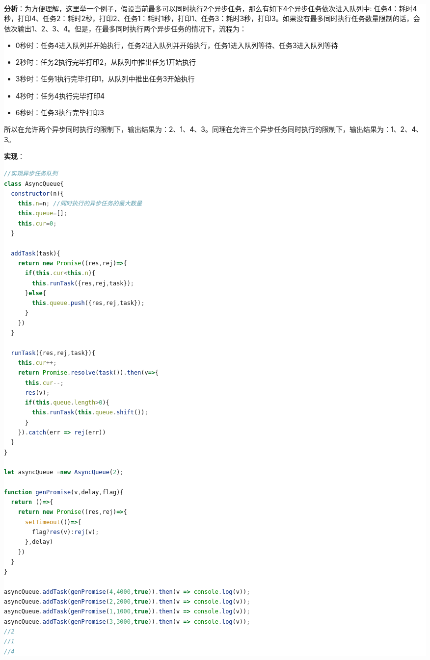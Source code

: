 **分析**：为方便理解，这里举一个例子，假设当前最多可以同时执行2个异步任务，那么有如下4个异步任务依次进入队列中: 任务4：耗时4秒，打印4、任务2：耗时2秒，打印2、任务1：耗时1秒，打印1、任务3：耗时3秒，打印3。如果没有最多同时执行任务数量限制的话，会依次输出1、2、3、4。但是，在最多同时执行两个异步任务的情况下，流程为：

- 0秒时：任务4进入队列并开始执行，任务2进入队列并开始执行，任务1进入队列等待、任务3进入队列等待

- 2秒时：任务2执行完毕打印2，从队列中推出任务1开始执行

- 3秒时：任务1执行完毕打印1，从队列中推出任务3开始执行

- 4秒时：任务4执行完毕打印4

- 6秒时：任务3执行完毕打印3

所以在允许两个异步同时执行的限制下，输出结果为：2、1、4、3。同理在允许三个异步任务同时执行的限制下，输出结果为：1、2、4、3。

**实现**：

```javascript
//实现异步任务队列
class AsyncQueue{
  constructor(n){
    this.n=n; //同时执行的异步任务的最大数量
    this.queue=[];
    this.cur=0;
  }

  addTask(task){
    return new Promise((res,rej)=>{
      if(this.cur<this.n){
        this.runTask({res,rej,task});
      }else{
        this.queue.push({res,rej,task});
      }
    })
  }

  runTask({res,rej,task}){
    this.cur++;
    return Promise.resolve(task()).then(v=>{
      this.cur--;
      res(v);
      if(this.queue.length>0){
        this.runTask(this.queue.shift());
      }
    }).catch(err => rej(err))
  }
}

let asyncQueue =new AsyncQueue(2);

function genPromise(v,delay,flag){
  return ()=>{
    return new Promise((res,rej)=>{
      setTimeout(()=>{
        flag?res(v):rej(v);
      },delay)
    })
  }
}

asyncQueue.addTask(genPromise(4,4000,true)).then(v => console.log(v));
asyncQueue.addTask(genPromise(2,2000,true)).then(v => console.log(v));
asyncQueue.addTask(genPromise(1,1000,true)).then(v => console.log(v));
asyncQueue.addTask(genPromise(3,3000,true)).then(v => console.log(v));
//2
//1
//4
```
